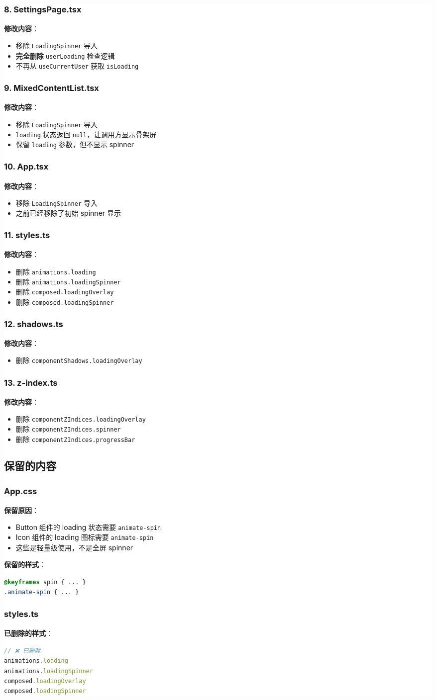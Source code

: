 ### 8. SettingsPage.tsx
**修改内容**：
- 移除 `LoadingSpinner` 导入
- **完全删除** `userLoading` 检查逻辑
- 不再从 `useCurrentUser` 获取 `isLoading`

### 9. MixedContentList.tsx
**修改内容**：
- 移除 `LoadingSpinner` 导入
- `loading` 状态返回 `null`，让调用方显示骨架屏
- 保留 `loading` 参数，但不显示 spinner

### 10. App.tsx
**修改内容**：
- 移除 `LoadingSpinner` 导入
- 之前已经移除了初始 spinner 显示

### 11. styles.ts
**修改内容**：
- 删除 `animations.loading`
- 删除 `animations.loadingSpinner`
- 删除 `composed.loadingOverlay`
- 删除 `composed.loadingSpinner`

### 12. shadows.ts
**修改内容**：
- 删除 `componentShadows.loadingOverlay`

### 13. z-index.ts
**修改内容**：
- 删除 `componentZIndices.loadingOverlay`
- 删除 `componentZIndices.spinner`
- 删除 `componentZIndices.progressBar`

## 保留的内容

### App.css
**保留原因**：
- Button 组件的 loading 状态需要 `animate-spin`
- Icon 组件的 loading 图标需要 `animate-spin`
- 这些是轻量级使用，不是全屏 spinner

**保留的样式**：
```css
@keyframes spin { ... }
.animate-spin { ... }
```

### styles.ts
**已删除的样式**：
```typescript
// ❌ 已删除
animations.loading
animations.loadingSpinner
composed.loadingOverlay
composed.loadingSpinner
```

